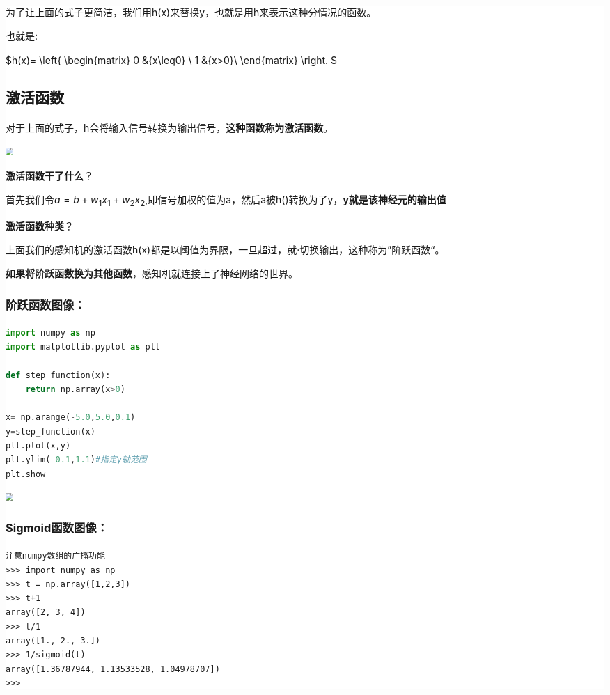 为了让上面的式子更简洁，我们用h(x)来替换y，也就是用h来表示这种分情况的函数。

也就是:

$h(x)= \left\{  \begin{matrix} 0 &{x\leq0} \\ 1 &{x>0}\\  \end{matrix} \right. $

## 激活函数

对于上面的式子，h会将输入信号转换为输出信号，**这种函数称为激活函数**。

<img src="https://typora-1309665611.cos.ap-nanjing.myqcloud.com/typora/image-20230317215400268.png" style="zoom:70%">

**激活函数干了什么**？

首先我们令$a=b+w_1x_1+w_2x_2$,即信号加权的值为a，然后a被h()转换为了y，**y就是该神经元的输出值**

**激活函数种类**？

上面我们的感知机的激活函数h(x)都是以阈值为界限，一旦超过，就·切换输出，这种称为”阶跃函数“。

**如果将阶跃函数换为其他函数**，感知机就连接上了神经网络的世界。

### **阶跃函数图像**：

~~~python
import numpy as np
import matplotlib.pyplot as plt

def step_function(x):
    return np.array(x>0)

x= np.arange(-5.0,5.0,0.1)
y=step_function(x)
plt.plot(x,y)
plt.ylim(-0.1,1.1)#指定y轴范围
plt.show
~~~

<img src="https://typora-1309665611.cos.ap-nanjing.myqcloud.com/typora/image-20230317222225098.png" style="zoom:67%">

### **Sigmoid函数图像**：

~~~shell
注意numpy数组的广播功能
>>> import numpy as np
>>> t = np.array([1,2,3])
>>> t+1
array([2, 3, 4])
>>> t/1
array([1., 2., 3.])
>>> 1/sigmoid(t)
array([1.36787944, 1.13533528, 1.04978707])
>>>
~~~
